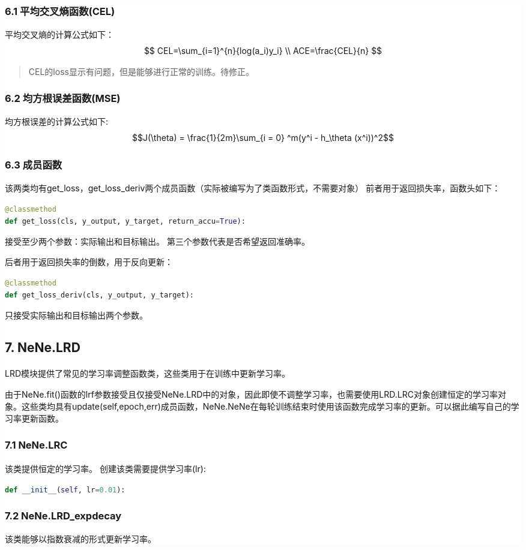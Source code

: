 ### 6.1 平均交叉熵函数(CEL)

平均交叉熵的计算公式如下：
$$ 
CEL=\sum_{i=1}^{n}{log(a_i)y_i} \\
ACE=\frac{CEL}{n}
$$

>CEL的loss显示有问题，但是能够进行正常的训练。待修正。

### 6.2 均方根误差函数(MSE)

均方根误差的计算公式如下:
$$J(\theta) = \frac{1}{2m}\sum_{i = 0} ^m(y^i - h_\theta (x^i))^2$$

### 6.3 成员函数

该两类均有get_loss，get_loss_deriv两个成员函数（实际被编写为了类函数形式，不需要对象）
前者用于返回损失率，函数头如下：

```py
@classmethod
def get_loss(cls, y_output, y_target, return_accu=True):
```

接受至少两个参数：实际输出和目标输出。
第三个参数代表是否希望返回准确率。

后者用于返回损失率的倒数，用于反向更新：

```py
@classmethod
def get_loss_deriv(cls, y_output, y_target):
```

只接受实际输出和目标输出两个参数。

## 7. NeNe.LRD

LRD模块提供了常见的学习率调整函数类，这些类用于在训练中更新学习率。

由于NeNe.fit()函数的lrf参数接受且仅接受NeNe.LRD中的对象，因此即使不调整学习率，也需要使用LRD.LRC对象创建恒定的学习率对象。这些类均具有update(self,epoch,err)成员函数，NeNe.NeNe在每轮训练结束时使用该函数完成学习率的更新。可以据此编写自己的学习率更新函数。

### 7.1 NeNe.LRC

该类提供恒定的学习率。
创建该类需要提供学习率(lr):

```py
def __init__(self, lr=0.01):
```

### 7.2 NeNe.LRD_expdecay

该类能够以指数衰减的形式更新学习率。

